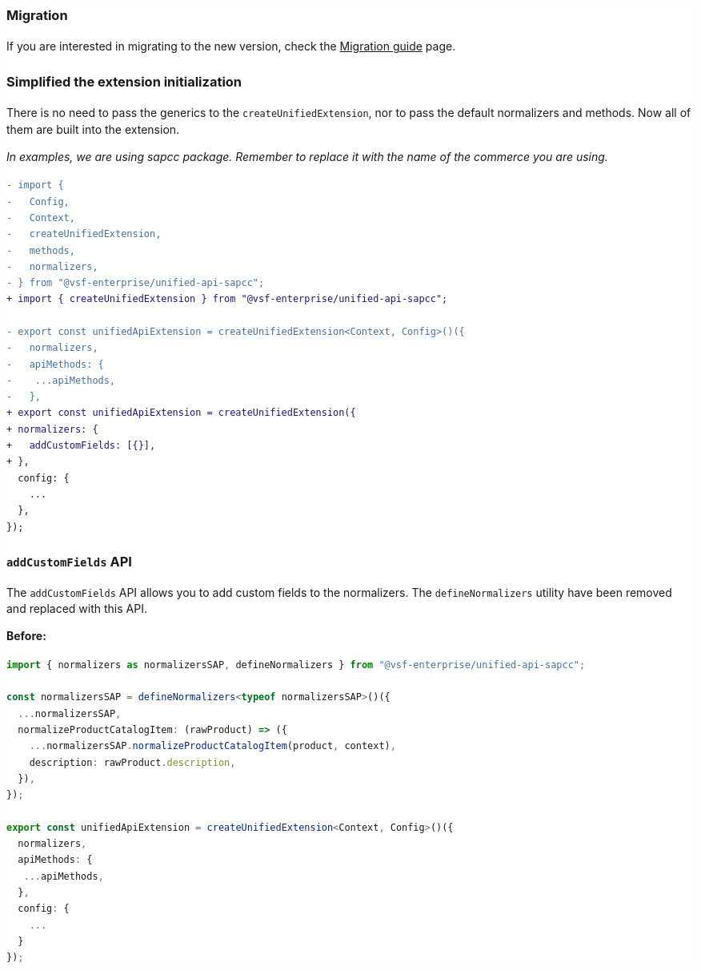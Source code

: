 ### Migration

If you are interested in migrating to the new version, check the [Migration guide](https://docs.alokai.com/storefront/introduction/migration-guide-v1) page.

### Simplified the extension initialization

There is no need to pass the generics to the `createUnifiedExtension`, nor to pass the default normalizers and methods. Now all of them are built into the extension.

_In examples, we are using sapcc package. Remember to replace it with the name of the commerce you are using._

```diff
- import {
-   Config,
-   Context,
-   createUnifiedExtension,
-   methods,
-   normalizers,
- } from "@vsf-enterprise/unified-api-sapcc";
+ import { createUnifiedExtension } from "@vsf-enterprise/unified-api-sapcc";

- export const unifiedApiExtension = createUnifiedExtension<Context, Config>()({
-   normalizers,
-   apiMethods: {
-    ...apiMethods,
-   },
+ export const unifiedApiExtension = createUnifiedExtension({
+ normalizers: {
+   addCustomFields: [{}],
+ },
  config: {
    ...
  },
});
```

### `addCustomFields` API

The `addCustomFields` API allows you to add custom fields to the normalizers. The `defineNormalizers` utility have been removed and replaced with this API.

**Before:**

```ts
import { normalizers as normalizersSAP, defineNormalizers } from "@vsf-enterprise/unified-api-sapcc";

const normalizersSAP = defineNormalizers<typeof normalizersSAP>()({
  ...normalizersSAP,
  normalizeProductCatalogItem: (rawProduct) => ({
    ...normalizersSAP.normalizeProductCatalogItem(product, context),
    description: rawProduct.description,
  }),
});

export const unifiedApiExtension = createUnifiedExtension<Context, Config>()({
  normalizers,
  apiMethods: {
   ...apiMethods,
  },
  config: {
    ...
  }
});
```
